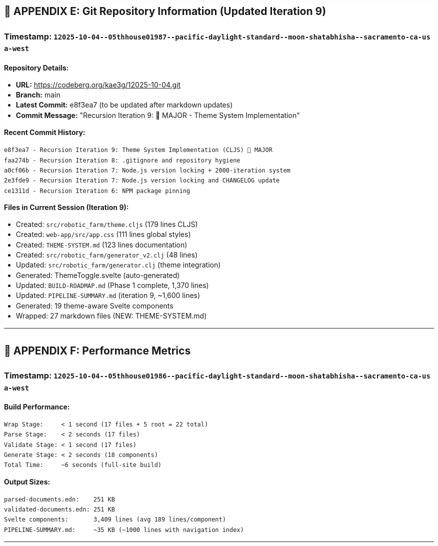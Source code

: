 ## 📁 APPENDIX E: Git Repository Information (Updated Iteration 9)
### Timestamp: `12025-10-04--05thhouse01987--pacific-daylight-standard--moon-shatabhisha--sacramento-ca-usa-west`

**Repository Details:**
- **URL:** https://codeberg.org/kae3g/12025-10-04.git
- **Branch:** main
- **Latest Commit:** e8f3ea7 (to be updated after markdown updates)
- **Commit Message:** "Recursion Iteration 9: 🎨 MAJOR - Theme System Implementation"

**Recent Commit History:**
```
e8f3ea7 - Recursion Iteration 9: Theme System Implementation (CLJS) 🎨 MAJOR
faa274b - Recursion Iteration 8: .gitignore and repository hygiene
a0cf06b - Recursion Iteration 7: Node.js version locking + 2000-iteration system
2e3fde9 - Recursion Iteration 7: Node.js version locking and CHANGELOG update
ce1311d - Recursion Iteration 6: NPM package pinning
```

**Files in Current Session (Iteration 9):**
- Created: `src/robotic_farm/theme.cljs` (179 lines CLJS)
- Created: `web-app/src/app.css` (111 lines global styles)
- Created: `THEME-SYSTEM.md` (123 lines documentation)
- Created: `src/robotic_farm/generator_v2.clj` (48 lines)
- Updated: `src/robotic_farm/generator.clj` (theme integration)
- Generated: ThemeToggle.svelte (auto-generated)
- Updated: `BUILD-ROADMAP.md` (Phase 1 complete, 1,370 lines)
- Updated: `PIPELINE-SUMMARY.md` (iteration 9, ~1,600 lines)
- Generated: 19 theme-aware Svelte components
- Wrapped: 27 markdown files (NEW: THEME-SYSTEM.md)

---

## 📁 APPENDIX F: Performance Metrics
### Timestamp: `12025-10-04--05thhouse01986--pacific-daylight-standard--moon-shatabhisha--sacramento-ca-usa-west`

**Build Performance:**
```
Wrap Stage:     < 1 second (17 files + 5 root = 22 total)
Parse Stage:    < 2 seconds (17 files)
Validate Stage: < 1 second (17 files)
Generate Stage: < 2 seconds (18 components)
Total Time:     ~6 seconds (full-site build)
```

**Output Sizes:**
```
parsed-documents.edn:    251 KB
validated-documents.edn: 251 KB
Svelte components:       3,409 lines (avg 189 lines/component)
PIPELINE-SUMMARY.md:     ~35 KB (~1000 lines with navigation index)
```

---